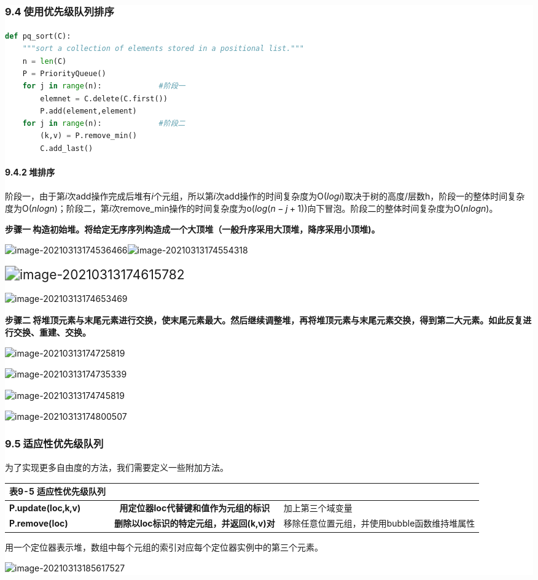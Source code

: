 ### **9.4	使用优先级队列排序**

```Python
def pq_sort(C):
    """sort a collection of elements stored in a positional list."""
    n = len(C)
    P = PriorityQueue()
    for j in range(n):             #阶段一
        elemnet = C.delete(C.first())
        P.add(element,element)
    for j in range(n):             #阶段二
        (k,v) = P.remove_min()
        C.add_last()
```

#### **9.4.2 堆排序**

阶段一，由于第$i$次add操作完成后堆有$i$个元组，所以第$i$次add操作的时间复杂度为O($logi$)取决于树的高度/层数h，阶段一的整体时间复杂度为O($nlogn$)；阶段二，第$i$次remove_min操作的时间复杂度为o($log(n-j+1)$)向下冒泡。阶段二的整体时间复杂度为O($nlogn$)。

**步骤一 构造初始堆。将给定无序序列构造成一个大顶堆（一般升序采用大顶堆，降序采用小顶堆)。**

![image-20210313174536466](数据结构与算法（Python语言实现）.assets/image-20210313174536466.png)![image-20210313174554318](数据结构与算法（Python语言实现）.assets/image-20210313174554318.png)

<img src="数据结构与算法（Python语言实现）.assets/image-20210313174615782.png" alt="image-20210313174615782" style="zoom:150%;" />

![image-20210313174653469](数据结构与算法（Python语言实现）.assets/image-20210313174653469.png)

**步骤二 将堆顶元素与末尾元素进行交换，使末尾元素最大。然后继续调整堆，再将堆顶元素与末尾元素交换，得到第二大元素。如此反复进行交换、重建、交换。**

![image-20210313174725819](数据结构与算法（Python语言实现）.assets/image-20210313174725819.png)

![image-20210313174735339](数据结构与算法（Python语言实现）.assets/image-20210313174735339.png)

![image-20210313174745819](数据结构与算法（Python语言实现）.assets/image-20210313174745819.png)

![image-20210313174800507](数据结构与算法（Python语言实现）.assets/image-20210313174800507.png)



### 9.5	适应性优先级队列

为了实现更多自由度的方法，我们需要定义一些附加方法。

| 表9-5 适应性优先级队列 |                                            |                                              |
| :--------------------- | :----------------------------------------: | -------------------------------------------- |
| **P.update(loc,k,v)**  |  **用定位器loc代替键和值作为元组的标识**   | 加上第三个域变量                             |
| **P.remove(loc)**      | **删除以loc标识的特定元组，并返回(k,v)对** | 移除任意位置元组，并使用bubble函数维持堆属性 |

用一个定位器表示堆，数组中每个元组的索引对应每个定位器实例中的第三个元素。

![image-20210313185617527](数据结构与算法（Python语言实现）.assets/image-20210313185617527.png)
